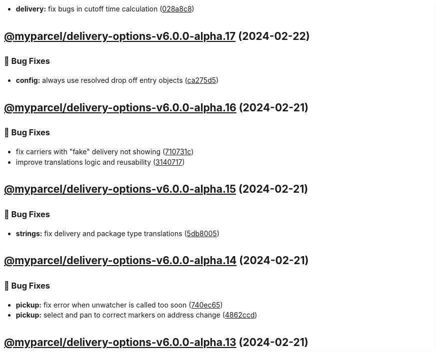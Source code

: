 * **delivery:** fix bugs in cutoff time calculation ([028a8c8](https://github.com/myparcelnl/delivery-options/commit/028a8c8b1b88640883a0d729b859b63a9c2155f4))

## [@myparcel/delivery-options-v6.0.0-alpha.17](https://github.com/myparcelnl/delivery-options/compare/v6.0.0-alpha.16...v6.0.0-alpha.17) (2024-02-22)


### :bug: Bug Fixes

* **config:** always use resolved drop off entry objects ([ca275d5](https://github.com/myparcelnl/delivery-options/commit/ca275d570ccef97c3341660137299ab93c19faa9))

## [@myparcel/delivery-options-v6.0.0-alpha.16](https://github.com/myparcelnl/delivery-options/compare/v6.0.0-alpha.15...v6.0.0-alpha.16) (2024-02-21)


### :bug: Bug Fixes

* fix carriers with "fake" delivery not showing ([710731c](https://github.com/myparcelnl/delivery-options/commit/710731c610d4350865420479512bc5729db4ab59))
* improve translations logic and reusability ([3140717](https://github.com/myparcelnl/delivery-options/commit/31407177ea308873b5a66d56c26733182ca53fc4))

## [@myparcel/delivery-options-v6.0.0-alpha.15](https://github.com/myparcelnl/delivery-options/compare/v6.0.0-alpha.14...v6.0.0-alpha.15) (2024-02-21)


### :bug: Bug Fixes

* **strings:** fix delivery and package type translations ([5db8005](https://github.com/myparcelnl/delivery-options/commit/5db8005719970fff497187c726198319befe8d16))

## [@myparcel/delivery-options-v6.0.0-alpha.14](https://github.com/myparcelnl/delivery-options/compare/v6.0.0-alpha.13...v6.0.0-alpha.14) (2024-02-21)


### :bug: Bug Fixes

* **pickup:** fix error when unwatcher is called too soon ([740ec65](https://github.com/myparcelnl/delivery-options/commit/740ec6526ece0e5ec8db8956c150d15f826a66bc))
* **pickup:** select and pan to correct markers on address change ([4862ccd](https://github.com/myparcelnl/delivery-options/commit/4862ccd9069ef7483ccc1af682085aaa725e698a))

## [@myparcel/delivery-options-v6.0.0-alpha.13](https://github.com/myparcelnl/delivery-options/compare/v6.0.0-alpha.12...v6.0.0-alpha.13) (2024-02-21)
